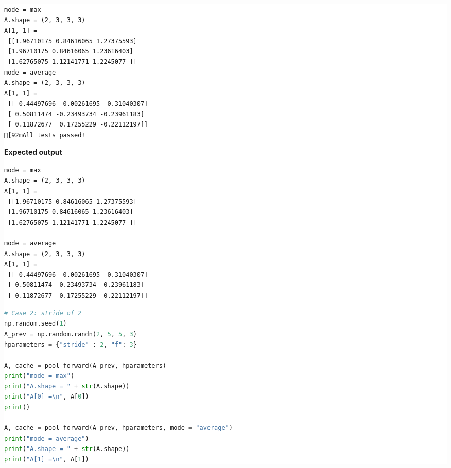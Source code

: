 ```python
```

    mode = max
    A.shape = (2, 3, 3, 3)
    A[1, 1] =
     [[1.96710175 0.84616065 1.27375593]
     [1.96710175 0.84616065 1.23616403]
     [1.62765075 1.12141771 1.2245077 ]]
    mode = average
    A.shape = (2, 3, 3, 3)
    A[1, 1] =
     [[ 0.44497696 -0.00261695 -0.31040307]
     [ 0.50811474 -0.23493734 -0.23961183]
     [ 0.11872677  0.17255229 -0.22112197]]
    [92mAll tests passed!


**Expected output**

```
mode = max
A.shape = (2, 3, 3, 3)
A[1, 1] =
 [[1.96710175 0.84616065 1.27375593]
 [1.96710175 0.84616065 1.23616403]
 [1.62765075 1.12141771 1.2245077 ]]

mode = average
A.shape = (2, 3, 3, 3)
A[1, 1] =
 [[ 0.44497696 -0.00261695 -0.31040307]
 [ 0.50811474 -0.23493734 -0.23961183]
 [ 0.11872677  0.17255229 -0.22112197]]
```


```python
# Case 2: stride of 2
np.random.seed(1)
A_prev = np.random.randn(2, 5, 5, 3)
hparameters = {"stride" : 2, "f": 3}

A, cache = pool_forward(A_prev, hparameters)
print("mode = max")
print("A.shape = " + str(A.shape))
print("A[0] =\n", A[0])
print()

A, cache = pool_forward(A_prev, hparameters, mode = "average")
print("mode = average")
print("A.shape = " + str(A.shape))
print("A[1] =\n", A[1])
```
